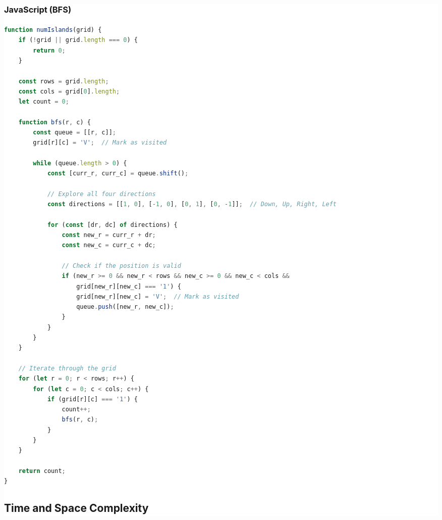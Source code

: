 ### JavaScript (BFS)

```javascript
function numIslands(grid) {
    if (!grid || grid.length === 0) {
        return 0;
    }
    
    const rows = grid.length;
    const cols = grid[0].length;
    let count = 0;
    
    function bfs(r, c) {
        const queue = [[r, c]];
        grid[r][c] = 'V';  // Mark as visited
        
        while (queue.length > 0) {
            const [curr_r, curr_c] = queue.shift();
            
            // Explore all four directions
            const directions = [[1, 0], [-1, 0], [0, 1], [0, -1]];  // Down, Up, Right, Left
            
            for (const [dr, dc] of directions) {
                const new_r = curr_r + dr;
                const new_c = curr_c + dc;
                
                // Check if the position is valid
                if (new_r >= 0 && new_r < rows && new_c >= 0 && new_c < cols && 
                    grid[new_r][new_c] === '1') {
                    grid[new_r][new_c] = 'V';  // Mark as visited
                    queue.push([new_r, new_c]);
                }
            }
        }
    }
    
    // Iterate through the grid
    for (let r = 0; r < rows; r++) {
        for (let c = 0; c < cols; c++) {
            if (grid[r][c] === '1') {
                count++;
                bfs(r, c);
            }
        }
    }
    
    return count;
}
```

## Time and Space Complexity
